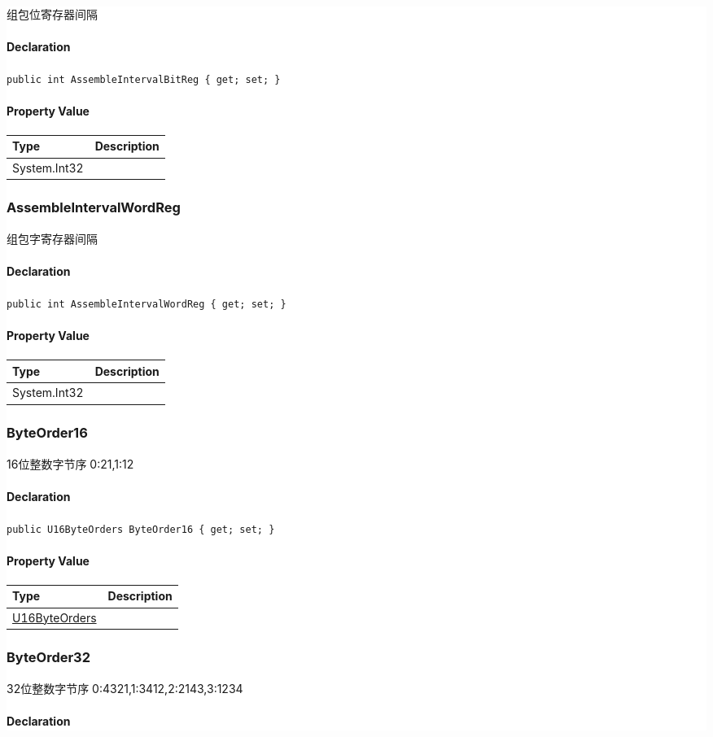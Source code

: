 组包位寄存器间隔

#### Declaration

```text
public int AssembleIntervalBitReg { get; set; }
```

#### Property Value

| Type | Description |
| :--- | :--- |
| System.Int32 |  |

### AssembleIntervalWordReg <a id="FBoxClientDriver_Contract_PlcAdvancedSettings_AssembleIntervalWordReg"></a>

组包字寄存器间隔

#### Declaration

```text
public int AssembleIntervalWordReg { get; set; }
```

#### Property Value

| Type | Description |
| :--- | :--- |
| System.Int32 |  |

### ByteOrder16 <a id="FBoxClientDriver_Contract_PlcAdvancedSettings_ByteOrder16"></a>

16位整数字节序 0:21,1:12

#### Declaration

```text
public U16ByteOrders ByteOrder16 { get; set; }
```

#### Property Value

| Type | Description |
| :--- | :--- |
| [U16ByteOrders](https://docs.flexem.net/fbox/zh-cn/sdk/FBoxClientDriver.Contract.U16ByteOrders.html) |  |

### ByteOrder32 <a id="FBoxClientDriver_Contract_PlcAdvancedSettings_ByteOrder32"></a>

32位整数字节序 0:4321,1:3412,2:2143,3:1234

#### Declaration
